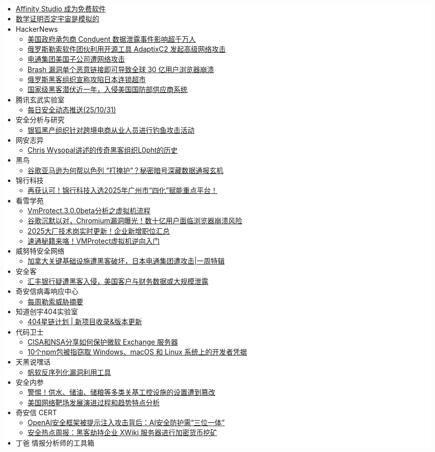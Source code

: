   - [Affinity Studio 成为免费软件](https://www.solidot.org/story?sid=82684)
  - [数学证明否定宇宙是模拟的](https://www.solidot.org/story?sid=82683)
- HackerNews
  - [美国政府承包商 Conduent 数据泄露事件影响超千万人](https://hackernews.cc/archives/61347)
  - [俄罗斯勒索软件团伙利用开源工具 AdaptixC2 发起高级网络攻击](https://hackernews.cc/archives/61344)
  - [电通集团美国子公司遭网络攻击](https://hackernews.cc/archives/61341)
  - [Brash 漏洞单个恶意链接即可导致全球 30 亿用户浏览器崩溃](https://hackernews.cc/archives/61339)
  - [俄罗斯黑客组织宣称攻陷日本连锁超市](https://hackernews.cc/archives/61336)
  - [国家级黑客潜伏近一年，入侵美国国防部供应商系统](https://hackernews.cc/archives/61333)
- 腾讯玄武实验室
  - [每日安全动态推送(25/10/31)](https://mp.weixin.qq.com/s?__biz=MzA5NDYyNDI0MA==&mid=2651960243&idx=1&sn=368135d0fe07b731b331fd58024f3353)
- 安全分析与研究
  - [银狐黑产组织针对跨境电商从业人员进行钓鱼攻击活动](https://mp.weixin.qq.com/s?__biz=MzA4ODEyODA3MQ==&mid=2247494012&idx=1&sn=d97de58a512ea5875f5a2644670b2e9c)
- 网安志异
  - [Chris Wysopal讲述的传奇黑客组织L0pht的历史](https://mp.weixin.qq.com/s?__biz=MzAxNzYyNzMyNg==&mid=2664232791&idx=1&sn=141526a0d0e2f406a57ecd251e7cc70b)
- 黑鸟
  - [谷歌亚马逊为何帮以色列 “打掩护”？秘密暗号深藏数据通报玄机](https://mp.weixin.qq.com/s?__biz=MzAxOTM1MDQ1NA==&mid=2451183243&idx=1&sn=8cb5bbaa3d4897944f296e38ee63daf6)
- 锦行科技
  - [再获认可！锦行科技入选2025年广州市“四化”赋能重点平台！](https://mp.weixin.qq.com/s?__biz=MzIxNTQxMjQyNg==&mid=2247494461&idx=1&sn=a8c656a6f3fe396346fba4b09c224638)
- 看雪学苑
  - [VmProtect.3.0.0beta分析之虚拟机流程](https://mp.weixin.qq.com/s?__biz=MjM5NTc2MDYxMw==&mid=2458603005&idx=1&sn=697ec2842a8fcd98b5ac6730d2981497)
  - [谷歌沉默以对，Chromium漏洞曝光！数十亿用户面临浏览器崩溃风险](https://mp.weixin.qq.com/s?__biz=MjM5NTc2MDYxMw==&mid=2458603005&idx=2&sn=40181b69e27466e402c789292a095783)
  - [2025大厂技术岗实时更新！企业新增职位汇总](https://mp.weixin.qq.com/s?__biz=MjM5NTc2MDYxMw==&mid=2458603005&idx=3&sn=40bc0d4797cbfb360bac1b970255a08f)
  - [速通秘籍来咯！VMProtect虚拟机逆向入门](https://mp.weixin.qq.com/s?__biz=MjM5NTc2MDYxMw==&mid=2458603005&idx=4&sn=429278874545a95543b98a466b69ad01)
- 威努特安全网络
  - [加拿大关键基础设施遭黑客破坏，日本电通集团遭攻击|一周特辑](https://mp.weixin.qq.com/s?__biz=MzAwNTgyODU3NQ==&mid=2651136956&idx=1&sn=b57314f33a6fe011dd3ab6adea748c90)
- 安全客
  - [汇丰银行疑遭黑客入侵，美国客户与财务数据或大规模泄露](https://mp.weixin.qq.com/s?__biz=MzA5ODA0NDE2MA==&mid=2649789349&idx=1&sn=ca3b391965f147163b621ce8d98e3ca6)
- 奇安信病毒响应中心
  - [每周勒索威胁摘要](https://mp.weixin.qq.com/s?__biz=MzI5Mzg5MDM3NQ==&mid=2247498550&idx=1&sn=8a5c72b2f2236d73d9b64fa2624403a5)
- 知道创宇404实验室
  - [404星链计划 | 新项目收录&版本更新](https://mp.weixin.qq.com/s?__biz=MzAxNDY2MTQ2OQ==&mid=2650991026&idx=1&sn=fcc184c60c4ec1160bee52a7eaec1021)
- 代码卫士
  - [CISA和NSA分享如何保护微软 Exchange 服务器](https://mp.weixin.qq.com/s?__biz=MzI2NTg4OTc5Nw==&mid=2247524314&idx=1&sn=2ea2b06eca0631b008e170460b6c4c39)
  - [10个npm包被指窃取 Windows、macOS 和 Linux 系统上的开发者凭据](https://mp.weixin.qq.com/s?__biz=MzI2NTg4OTc5Nw==&mid=2247524314&idx=2&sn=81cae6998a39f2153ed18d7cc065303b)
- 天黑说嘿话
  - [帆软反序列化漏洞利用工具](https://mp.weixin.qq.com/s?__biz=MzI5NTQ5MTAzMA==&mid=2247484923&idx=1&sn=82437eab7e32359b428afff693d39597)
- 安全内参
  - [警惕！供水、储油、储粮等多类关基工控设施的设置遭到篡改](https://mp.weixin.qq.com/s?__biz=MzI4NDY2MDMwMw==&mid=2247515150&idx=1&sn=603853284ecde3d5eac6361382ab2966)
  - [美国网络靶场发展演进过程和趋势特点分析](https://mp.weixin.qq.com/s?__biz=MzI4NDY2MDMwMw==&mid=2247515150&idx=2&sn=8fd68ee497f845f08c8159ddda4374af)
- 奇安信 CERT
  - [OpenAI安全框架被提示注入攻击背后：AI安全防护需“三位一体”](https://mp.weixin.qq.com/s?__biz=MzU5NDgxODU1MQ==&mid=2247504088&idx=1&sn=c4df39ae84146f5570d503993192341b)
  - [安全热点周报：黑客劫持企业 XWiki 服务器进行加密货币挖矿](https://mp.weixin.qq.com/s?__biz=MzU5NDgxODU1MQ==&mid=2247504088&idx=2&sn=aa72ad42af540628fbb216b15bbe3962)
- 丁爸 情报分析师的工具箱